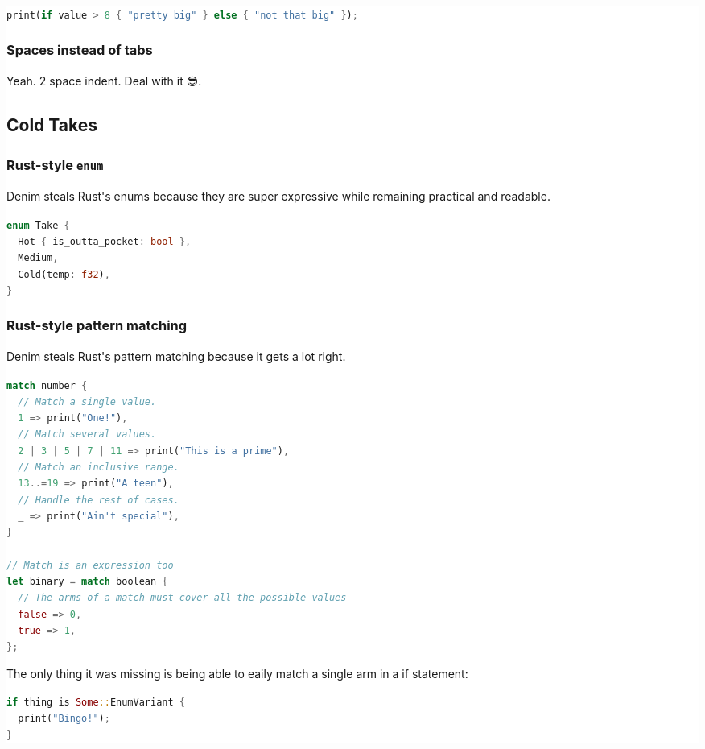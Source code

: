 ```rust
print(if value > 8 { "pretty big" } else { "not that big" });
```

### Spaces instead of tabs

Yeah. 2 space indent. Deal with it 😎.

## Cold Takes

### Rust-style `enum`

Denim steals Rust's enums because they are super expressive while remaining
practical and readable.

```rust
enum Take {
  Hot { is_outta_pocket: bool },
  Medium,
  Cold(temp: f32),
}
```

### Rust-style pattern matching

Denim steals Rust's pattern matching because it gets a lot right.

```rust
match number {
  // Match a single value.
  1 => print("One!"),
  // Match several values.
  2 | 3 | 5 | 7 | 11 => print("This is a prime"),
  // Match an inclusive range.
  13..=19 => print("A teen"),
  // Handle the rest of cases.
  _ => print("Ain't special"),
}

// Match is an expression too
let binary = match boolean {
  // The arms of a match must cover all the possible values
  false => 0,
  true => 1,
};
```

The only thing it was missing is being able to eaily match a single arm in a if
statement:

```rust
if thing is Some::EnumVariant {
  print("Bingo!");
}
```
